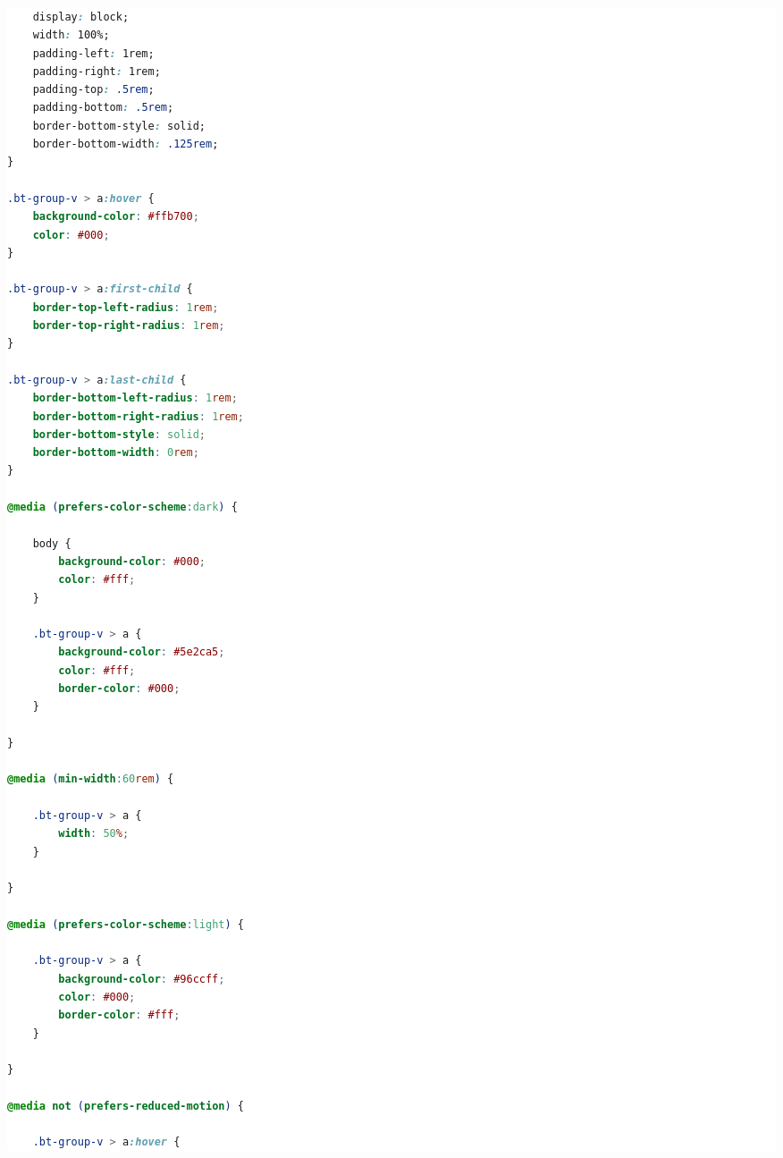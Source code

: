 ```css
    display: block;
    width: 100%;
    padding-left: 1rem;
    padding-right: 1rem;
    padding-top: .5rem;
    padding-bottom: .5rem;
    border-bottom-style: solid;
    border-bottom-width: .125rem;
}

.bt-group-v > a:hover {
    background-color: #ffb700;
    color: #000;
}

.bt-group-v > a:first-child {
    border-top-left-radius: 1rem;
    border-top-right-radius: 1rem;
}

.bt-group-v > a:last-child {
    border-bottom-left-radius: 1rem;
    border-bottom-right-radius: 1rem;
    border-bottom-style: solid;
    border-bottom-width: 0rem;
}

@media (prefers-color-scheme:dark) {

    body {
        background-color: #000;
        color: #fff;
    }

    .bt-group-v > a {
        background-color: #5e2ca5;
        color: #fff;
        border-color: #000;
    }

}

@media (min-width:60rem) {

    .bt-group-v > a {
        width: 50%;
    }

}

@media (prefers-color-scheme:light) {

    .bt-group-v > a {
        background-color: #96ccff;
        color: #000;
        border-color: #fff;
    }

}

@media not (prefers-reduced-motion) {

    .bt-group-v > a:hover {
```